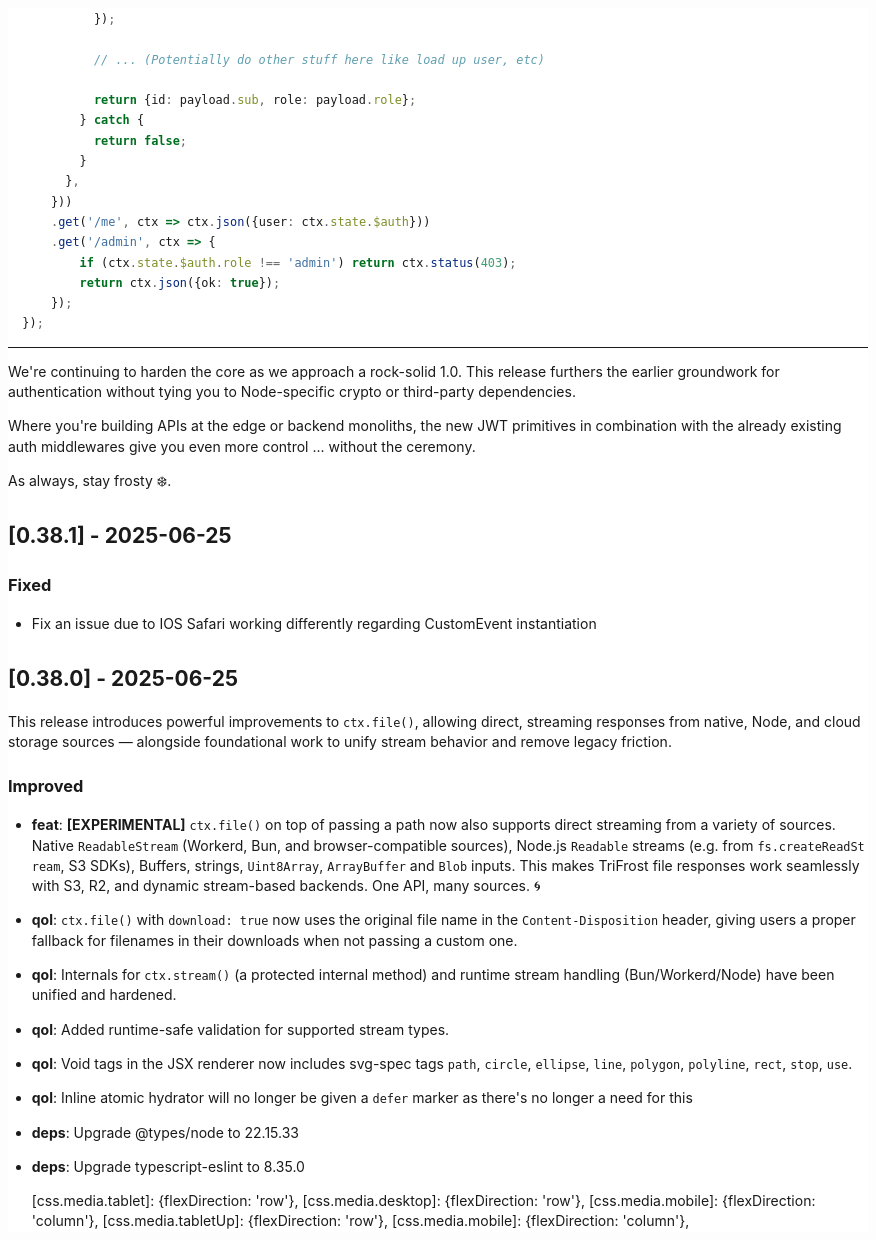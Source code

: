 ```typescript
            });

            // ... (Potentially do other stuff here like load up user, etc)

            return {id: payload.sub, role: payload.role};
          } catch {
            return false;
          }
        },
      }))
      .get('/me', ctx => ctx.json({user: ctx.state.$auth}))
      .get('/admin', ctx => {
          if (ctx.state.$auth.role !== 'admin') return ctx.status(403);
          return ctx.json({ok: true});
      });
  });
```

---

We're continuing to harden the core as we approach a rock-solid 1.0. This release furthers the earlier groundwork for authentication without tying you to Node-specific crypto or third-party dependencies.

Where you're building APIs at the edge or backend monoliths, the new JWT primitives in combination with the already existing auth middlewares give you even more control ... without the ceremony.

As always, stay frosty ❄️.

## [0.38.1] - 2025-06-25
### Fixed
- Fix an issue due to IOS Safari working differently regarding CustomEvent instantiation

## [0.38.0] - 2025-06-25
This release introduces powerful improvements to `ctx.file()`, allowing direct, streaming responses from native, Node, and cloud storage sources — alongside foundational work to unify stream behavior and remove legacy friction.

### Improved
- **feat**: **[EXPERIMENTAL]** `ctx.file()` on top of passing a path now also supports direct streaming from a variety of sources. Native `ReadableStream` (Workerd, Bun, and browser-compatible sources), Node.js `Readable` streams (e.g. from `fs.createReadStream`, S3 SDKs), Buffers, strings, `Uint8Array`, `ArrayBuffer` and `Blob` inputs. This makes TriFrost file responses work seamlessly with S3, R2, and dynamic stream-based backends. One API, many sources. 🌀
- **qol**: `ctx.file()` with `download: true` now uses the original file name in the `Content-Disposition` header, giving users a proper fallback for filenames in their downloads when not passing a custom one.
- **qol**: Internals for `ctx.stream()` (a protected internal method) and runtime stream handling (Bun/Workerd/Node) have been unified and hardened.
- **qol**: Added runtime-safe validation for supported stream types.
- **qol**: Void tags in the JSX renderer now includes  svg-spec tags `path`, `circle`, `ellipse`, `line`, `polygon`, `polyline`, `rect`, `stop`, `use`.
- **qol**: Inline atomic hydrator will no longer be given a `defer` marker as there's no longer a need for this
- **deps**: Upgrade @types/node to 22.15.33
- **deps**: Upgrade typescript-eslint to 8.35.0


  [css.media.tablet]: {flexDirection: 'row'},
  [css.media.desktop]: {flexDirection: 'row'},
  [css.media.mobile]: {flexDirection: 'column'},
  [css.media.tabletUp]: {flexDirection: 'row'},
  [css.media.mobile]: {flexDirection: 'column'},